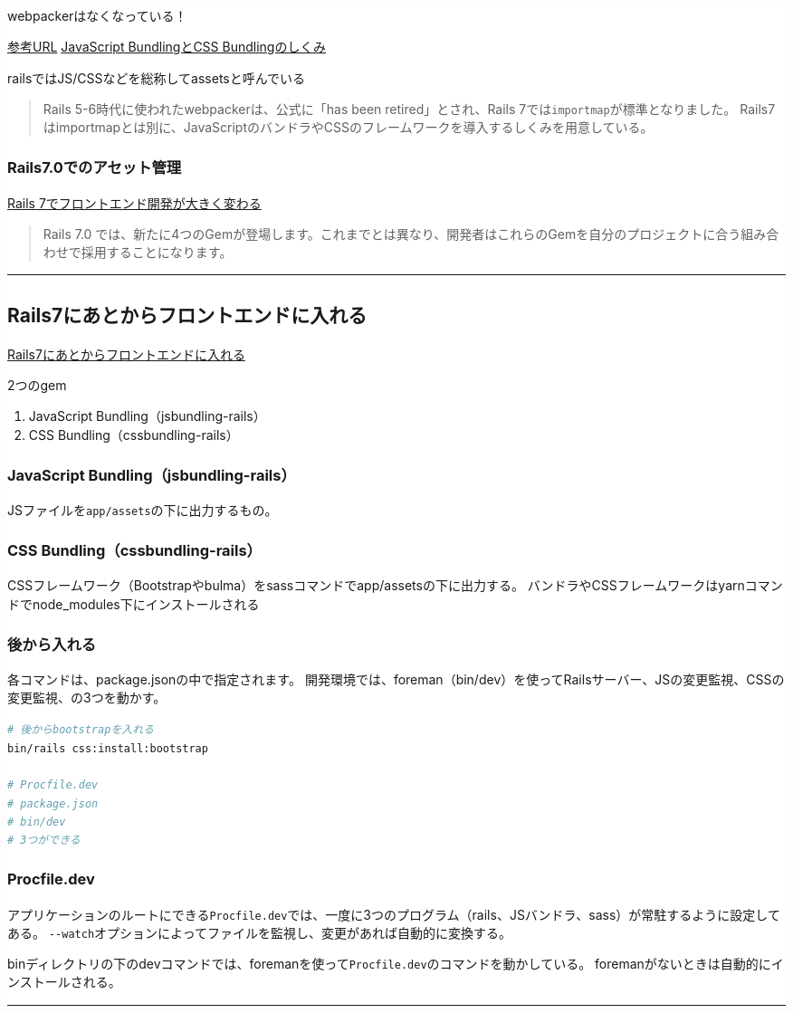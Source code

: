 webpackerはなくなっている！

[参考URL](https://qiita.com/suketa/items/837eb97bdb48dd8c4688)
[JavaScript BundlingとCSS Bundlingのしくみ](https://qiita.com/kazutosato/items/1ae1cf0ec380a75d4dc4)

railsではJS/CSSなどを総称してassetsと呼んでいる

>Rails 5-6時代に使われたwebpackerは、公式に「has been retired」とされ、Rails 7では`importmap`が標準となりました。
>Rails7はimportmapとは別に、JavaScriptのバンドラやCSSのフレームワークを導入するしくみを用意している。

### Rails7.0でのアセット管理
[Rails 7でフロントエンド開発が大きく変わる](https://re-engines.com/2021/12/27/rails7-frontend/)

>Rails 7.0 では、新たに4つのGemが登場します。これまでとは異なり、開発者はこれらのGemを自分のプロジェクトに合う組み合わせで採用することになります。


---

## Rails7にあとからフロントエンドに入れる
[Rails7にあとからフロントエンドに入れる](https://qiita.com/kazutosato/items/1ae1cf0ec380a75d4dc4)

2つのgem
1. JavaScript Bundling（jsbundling-rails）
2. CSS Bundling（cssbundling-rails）

### JavaScript Bundling（jsbundling-rails）

JSファイルを`app/assets`の下に出力するもの。

### CSS Bundling（cssbundling-rails）

CSSフレームワーク（Bootstrapやbulma）をsassコマンドでapp/assetsの下に出力する。
バンドラやCSSフレームワークはyarnコマンドでnode_modules下にインストールされる

### 後から入れる

各コマンドは、package.jsonの中で指定されます。
開発環境では、foreman（bin/dev）を使ってRailsサーバー、JSの変更監視、CSSの変更監視、の3つを動かす。

```sh
# 後からbootstrapを入れる
bin/rails css:install:bootstrap

# Procfile.dev
# package.json
# bin/dev
# 3つができる
```

### Procfile.dev

アプリケーションのルートにできる`Procfile.dev`では、一度に3つのプログラム（rails、JSバンドラ、sass）が常駐するように設定してある。
`--watch`オプションによってファイルを監視し、変更があれば自動的に変換する。

binディレクトリの下のdevコマンドでは、foremanを使って`Procfile.dev`のコマンドを動かしている。
foremanがないときは自動的にインストールされる。

---